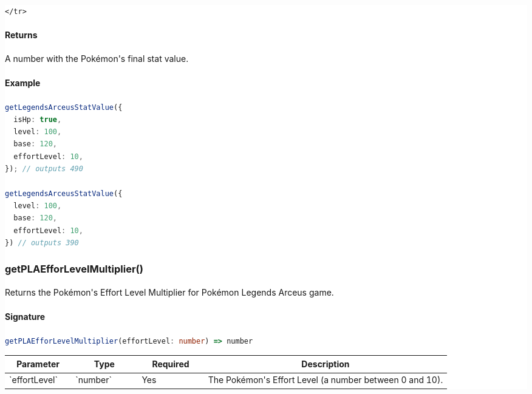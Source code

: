     </tr>
  </tbody>
</table>


#### Returns
A number with the Pokémon's final stat value.

#### Example

```typescript
getLegendsArceusStatValue({
  isHp: true,
  level: 100,
  base: 120,
  effortLevel: 10,
}); // outputs 490

getLegendsArceusStatValue({
  level: 100,
  base: 120,
  effortLevel: 10,
}) // outputs 390
```


### getPLAEfforLevelMultiplier()
Returns the Pokémon's Effort Level Multiplier for Pokémon Legends Arceus game.

#### Signature
```typescript
getPLAEfforLevelMultiplier(effortLevel: number) => number
```

<table class="full-width">
  <thead class="upc">
    <tr>
      <th width="15%">Parameter</th>
      <th width="15%">Type</th>
      <th width="15%">Required</th>
      <th>Description</th>
    </tr>
  </thead>
  <tbody>
    <tr>
      <td>`effortLevel`</td>
      <td>`number`</td>
      <td>Yes</td>
      <td>The Pokémon's Effort Level (a number between 0 and 10).</td>
    </tr>
  </tbody>
</table>

